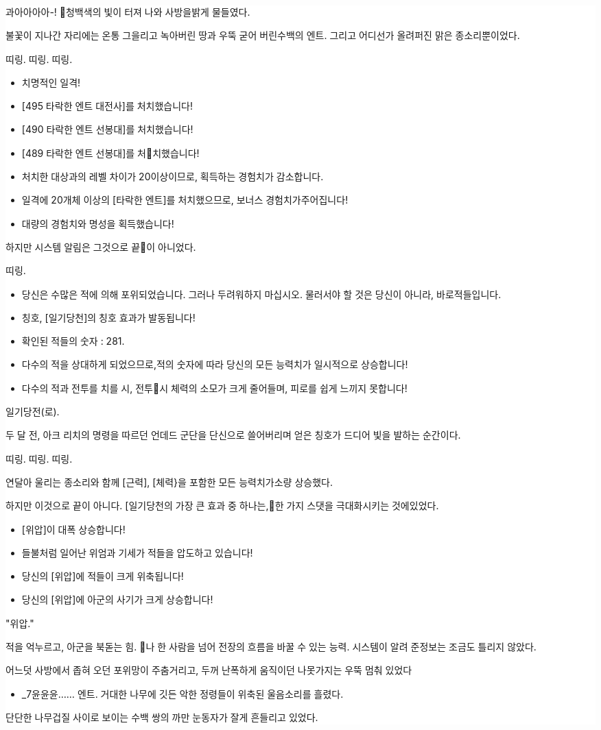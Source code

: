 과아아아아-!
청백색의 빛이 터져 나와 사방을밝게 물들였다.

불꽃이 지나간 자리에는 온통 그을리고 녹아버린 땅과 우뚝 굳어 버린수백의 엔트. 그리고 어디선가 올려퍼진 맑은 종소리뿐이었다.

띠링. 띠링. 띠링.

- 치명적인 일격!

- [495 타락한 엔트 대전사]를 처치했습니다!

- [490 타락한 엔트 선봉대]를 처치했습니다!

- [489 타락한 엔트 선봉대]를 처치했습니다!

- 처치한 대상과의 레벨 차이가 20이상이므로, 획득하는 경험치가 감소합니다.

- 일격에 20개체 이상의 [타락한 엔트]를 처치했으므로, 보너스 경험치가주어집니다!

- 대량의 경험치와 명성을 획득했습니다!

하지만 시스템 알림은 그것으로 끝이 아니었다.

띠링.

- 당신은 수많은 적에 의해 포위되었습니다. 그러나 두려워하지 마십시오.
물러서야 할 것은 당신이 아니라, 바로적들입니다.

- 칭호, [일기당천]의 칭호 효과가 발동됩니다!

- 확인된 적들의 숫자 : 281.

- 다수의 적을 상대하게 되었으므로,적의 숫자에 따라 당신의 모든 능력치가 일시적으로 상승합니다!

- 다수의 적과 전투를 치를 시, 전투시 체력의 소모가 크게 줄어들며, 피로를 쉽게 느끼지 못합니다!

일기당전(로).

두 달 전, 아크 리치의 명령을 따르던 언데드 군단을 단신으로 쓸어버리며 얻은 칭호가 드디어 빛을 발하는 순간이다.

띠링. 띠링. 띠링.

연달아 울리는 종소리와 함께 [근력], [체력}을 포함한 모든 능력치가소량 상승했다.

하지만 이것으로 끝이 아니다. [일기당천의 가장 큰 효과 중 하나는,한 가지 스댓을 극대화시키는 것에있었다.

- [위압]이 대폭 상승합니다!

- 들불처럼 일어난 위엄과 기세가 적들을 압도하고 있습니다!

- 당신의 [위압]에 적들이 크게 위축됩니다!

- 당신의 [위압]에 아군의 사기가 크게 상승합니다!

"위압."

적을 억누르고, 아군을 북돋는 힘.
나 한 사람을 넘어 전장의 흐름을 바꿀 수 있는 능력. 시스템이 알려 준정보는 조금도 틀리지 않았다.

어느덧 사방에서 좁혀 오던 포위망이 주춤거리고, 두꺼 난폭하게 움직이던 나못가지는 우뚝 멈춰 있었다
- _7윤윤윤……
엔트. 거대한 나무에 깃든 악한 정령들이 위축된 울음소리를 흘렸다.

단단한 나무겁질 사이로 보이는 수백 쌍의 까만 눈동자가 잘게 흔들리고 있었다.
